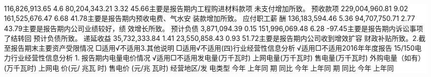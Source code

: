116,826,913.65
4.6
80,204,343.21
3.32
45.66主要是报告期内工程购进材料款项
未支付增加所致。
预收款项
229,004,960.81
9.02
161,525,676.47
6.68
41.78主要是报告期内预收电费、气水安
装款增加所致。
应付职工薪
酬
136,183,594.46
5.36
94,707,750.71
2.77
43.79主要是报告期内公司业绩较好，绩
效增长所致。
预计负债
3,871,094.39
0.15
151,996,069.48
6.28
-97.45主要是报告期内诉讼事项了结转回
预计负债所致。
递延收益
35,732,333.84
1.41
23,550,858.43
0.93
51.72主要是报告期内公司收到增效扩容
财政补贴所致。2.截至报告期末主要资产受限情况
□适用√不适用3.其他说明
□适用√不适用(四)行业经营性信息分析
√适用□不适用2016年年度报告
15/150电力行业经营性信息分析
1.
报告期内电量电价情况
√适用□不适用发电量(万千瓦时)
上网电量(万千瓦时)
售电量(万千瓦时)
外购电量（如有）(万千瓦时)
上网电
价(元/
兆瓦
时)
售电价
(元/兆
瓦时)
经营地区/发
电类型
今年
上年同
期
同比
今年
上年同
期
同比
今年
上年同